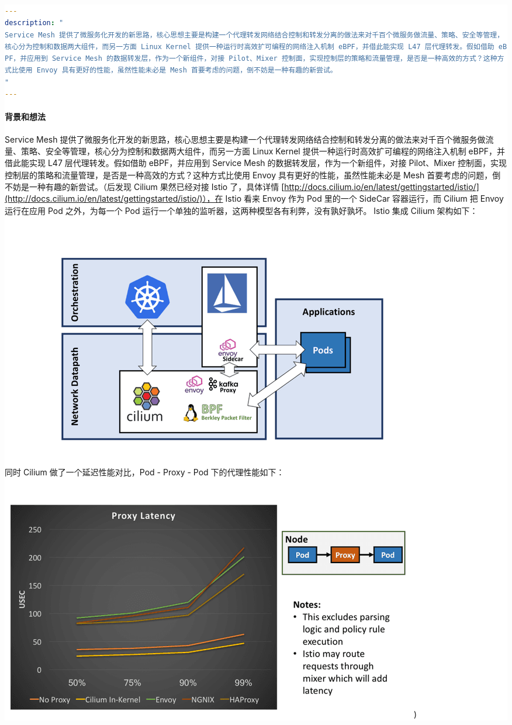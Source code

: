 ```yaml
---
description: "
Service Mesh 提供了微服务化开发的新思路，核心思想主要是构建一个代理转发网络结合控制和转发分离的做法来对千百个微服务做流量、策略、安全等管理，核心分为控制和数据两大组件，而另一方面 Linux Kernel 提供一种运行时高效扩可编程的网络注入机制 eBPF，并借此能实现 L47 层代理转发。假如借助 eBPF，并应用到 Service Mesh 的数据转发层，作为一个新组件，对接 Pilot、Mixer 控制面，实现控制层的策略和流量管理，是否是一种高效的方式？这种方式比使用 Envoy 具有更好的性能，虽然性能未必是 Mesh 首要考虑的问题，倒不妨是一种有趣的新尝试。
"
---
```


#### 背景和想法

Service Mesh 提供了微服务化开发的新思路，核心思想主要是构建一个代理转发网络结合控制和转发分离的做法来对千百个微服务做流量、策略、安全等管理，核心分为控制和数据两大组件，而另一方面 Linux Kernel 提供一种运行时高效扩可编程的网络注入机制 eBPF，并借此能实现 L47 层代理转发。假如借助 eBPF，并应用到 Service Mesh 的数据转发层，作为一个新组件，对接 Pilot、Mixer 控制面，实现控制层的策略和流量管理，是否是一种高效的方式？这种方式比使用 Envoy 具有更好的性能，虽然性能未必是 Mesh 首要考虑的问题，倒不妨是一种有趣的新尝试。（后发现 Cilium 果然已经对接 Istio 了，具体详情 [http://docs.cilium.io/en/latest/gettingstarted/istio/](http://docs.cilium.io/en/latest/gettingstarted/istio/)），在 Istio 看来 Envoy 作为 Pod 里的一个 SideCar 容器运行，而 Cilium 把 Envoy 运行在应用 Pod 之外，为每一个 Pod 运行一个单独的监听器，这两种模型各有利弊，没有孰好孰坏。
Istio 集成 Cilium 架构如下：

![img](/images/istio_overview-7e6d28cafd5bf0e1e276b7ff7a72ab35-84ad3.png)

同时 Cilium 做了一个延迟性能对比，Pod - Proxy - Pod 下的代理性能如下：

![img](/images/proxy_latency-cfa84e044543201194706ffead9a024c-84ad3.png))